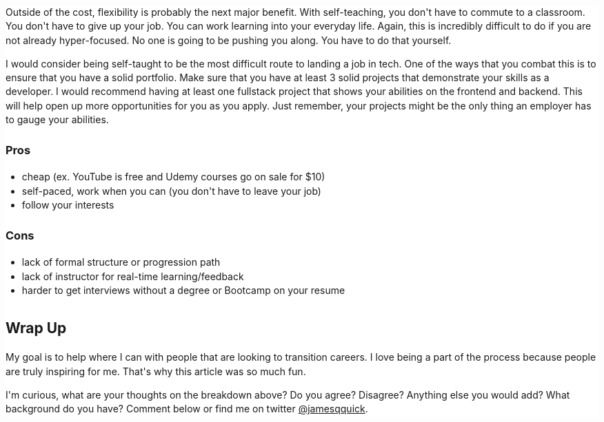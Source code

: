 Outside of the cost, flexibility is probably the next major benefit. With self-teaching, you don't have to commute to a classroom. You don't have to give up your job. You can work learning into your everyday life. Again, this is incredibly difficult to do if you are not already hyper-focused. No one is going to be pushing you along. You have to do that yourself.

I would consider being self-taught to be the most difficult route to landing a job in tech. One of the ways that you combat this is to ensure that you have a solid portfolio. Make sure that you have at least 3 solid projects that demonstrate your skills as a developer. I would recommend having at least one fullstack project that shows your abilities on the frontend and backend. This will help open up more opportunities for you as you apply. Just remember, your projects might be the only thing an employer has to gauge your abilities.

### Pros

- cheap (ex. YouTube is free and Udemy courses go on sale for $10)
- self-paced, work when you can (you don't have to leave your job)
- follow your interests

### Cons

- lack of formal structure or progression path
- lack of instructor for real-time learning/feedback
- harder to get interviews without a degree or Bootcamp on your resume

## Wrap Up

My goal is to help where I can with people that are looking to transition careers. I love being a part of the process because people are truly inspiring for me. That's why this article was so much fun.

I'm curious, what are your thoughts on the breakdown above? Do you agree? Disagree? Anything else you would add? What background do you have? Comment below or find me on twitter [@jamesqquick](https://www.twitter.com/jamesqquick).
